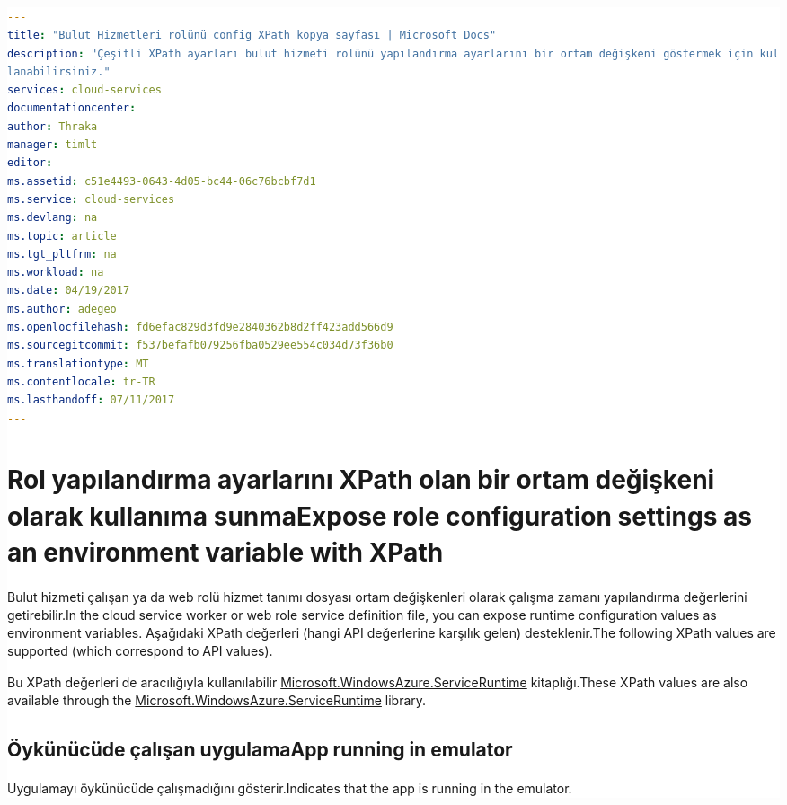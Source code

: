 ```yaml
---
title: "Bulut Hizmetleri rolünü config XPath kopya sayfası | Microsoft Docs"
description: "Çeşitli XPath ayarları bulut hizmeti rolünü yapılandırma ayarlarını bir ortam değişkeni göstermek için kullanabilirsiniz."
services: cloud-services
documentationcenter: 
author: Thraka
manager: timlt
editor: 
ms.assetid: c51e4493-0643-4d05-bc44-06c76bcbf7d1
ms.service: cloud-services
ms.devlang: na
ms.topic: article
ms.tgt_pltfrm: na
ms.workload: na
ms.date: 04/19/2017
ms.author: adegeo
ms.openlocfilehash: fd6efac829d3fd9e2840362b8d2ff423add566d9
ms.sourcegitcommit: f537befafb079256fba0529ee554c034d73f36b0
ms.translationtype: MT
ms.contentlocale: tr-TR
ms.lasthandoff: 07/11/2017
---
```

# <a name="expose-role-configuration-settings-as-an-environment-variable-with-xpath"></a><span data-ttu-id="4f5c2-103">Rol yapılandırma ayarlarını XPath olan bir ortam değişkeni olarak kullanıma sunma</span><span class="sxs-lookup"><span data-stu-id="4f5c2-103">Expose role configuration settings as an environment variable with XPath</span></span>
<span data-ttu-id="4f5c2-104">Bulut hizmeti çalışan ya da web rolü hizmet tanımı dosyası ortam değişkenleri olarak çalışma zamanı yapılandırma değerlerini getirebilir.</span><span class="sxs-lookup"><span data-stu-id="4f5c2-104">In the cloud service worker or web role service definition file, you can expose runtime configuration values as environment variables.</span></span> <span data-ttu-id="4f5c2-105">Aşağıdaki XPath değerleri (hangi API değerlerine karşılık gelen) desteklenir.</span><span class="sxs-lookup"><span data-stu-id="4f5c2-105">The following XPath values are supported (which correspond to API values).</span></span>

<span data-ttu-id="4f5c2-106">Bu XPath değerleri de aracılığıyla kullanılabilir [Microsoft.WindowsAzure.ServiceRuntime](https://msdn.microsoft.com/library/microsoft.windowsazure.serviceruntime.roleenvironment.aspx) kitaplığı.</span><span class="sxs-lookup"><span data-stu-id="4f5c2-106">These XPath values are also available through the [Microsoft.WindowsAzure.ServiceRuntime](https://msdn.microsoft.com/library/microsoft.windowsazure.serviceruntime.roleenvironment.aspx) library.</span></span> 

## <a name="app-running-in-emulator"></a><span data-ttu-id="4f5c2-107">Öykünücüde çalışan uygulama</span><span class="sxs-lookup"><span data-stu-id="4f5c2-107">App running in emulator</span></span>
<span data-ttu-id="4f5c2-108">Uygulamayı öykünücüde çalışmadığını gösterir.</span><span class="sxs-lookup"><span data-stu-id="4f5c2-108">Indicates that the app is running in the emulator.</span></span>
